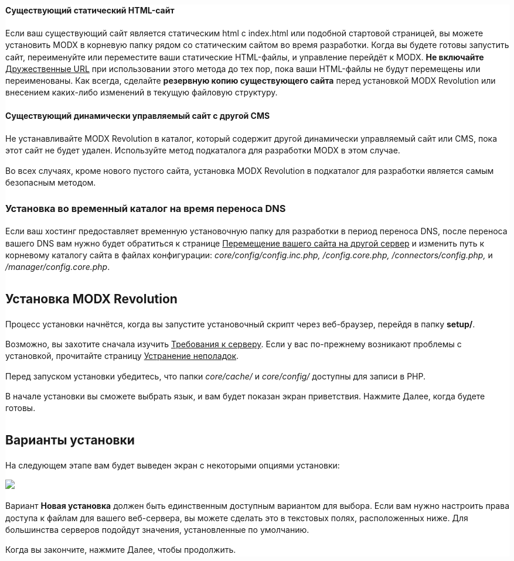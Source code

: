 #### Существующий статический HTML-сайт

Если ваш существующий сайт является статическим html с index.html или подобной стартовой страницей, вы можете установить MODX в корневую папку рядом со статическим сайтом во время разработки. Когда вы будете готовы запустить сайт, переименуйте или переместите ваши статические HTML-файлы, и управление перейдёт к MODX. **Не включайте** [Дружественные URL](administering-your-site/using-friendly-urls "Using Friendly URLs") при использовании этого метода до тех пор, пока ваши HTML-файлы не будут перемещены или переименованы. Как всегда, сделайте **резервную копию существующего сайта** перед установкой MODX Revolution или внесением каких-либо изменений в текущую файловую структуру.

#### Существующий динамически управляемый сайт с другой CMS

Не устанавливайте MODX Revolution в каталог, который содержит другой динамически управляемый сайт или CMS, пока этот сайт не будет удален. Используйте метод подкаталога для разработки MODX в этом случае.

Во всех случаях, кроме нового пустого сайта, установка MODX Revolution в подкаталог для разработки является самым безопасным методом.

### Установка во временный каталог на время переноса DNS

Если ваш хостинг предоставляет временную установочную папку для разработки в период переноса DNS, после переноса вашего DNS вам нужно будет обратиться к странице [Перемещение вашего сайта на другой сервер](administering-your-site/moving-your-site-to-a-new-server "Moving Your Site to a New Server") и изменить путь к корневому каталогу сайта в файлах конфигурации: _core/config/config.inc.php, /config.core.php, /connectors/config.php,_ и _/manager/config.core.php_.

## Установка MODX Revolution

Процесс установки начнётся, когда вы запустите установочный скрипт через веб-браузер, перейдя в папку **setup/**.

Возможно, вы захотите сначала изучить [Требования к серверу](getting-started/server-requirements "Server Requirements"). Если у вас по-прежнему возникают проблемы с установкой, прочитайте страницу [Устранение неполадок](getting-started/installation/troubleshooting-installation "Troubleshooting Installation").

Перед запуском установки убедитесь, что папки _core/cache/_ и _core/config/_ доступны для записи в PHP.

В начале установки вы сможете выбрать язык, и вам будет показан экран приветствия. Нажмите Далее, когда будете готовы.

## Варианты установки

На следующем этапе вам будет выведен экран с некоторыми опциями установки:

![](/download/attachments/18678053/setup-opt1.png?version=2&modificationDate=1280259765000)

Вариант **Новая установка** должен быть единственным доступным вариантом для выбора. Если вам нужно настроить права доступа к файлам для вашего веб-сервера, вы можете сделать это в текстовых полях, расположенных ниже. Для большинства серверов подойдут значения, установленные по умолчанию.

Когда вы закончите, нажмите Далее, чтобы продолжить.
